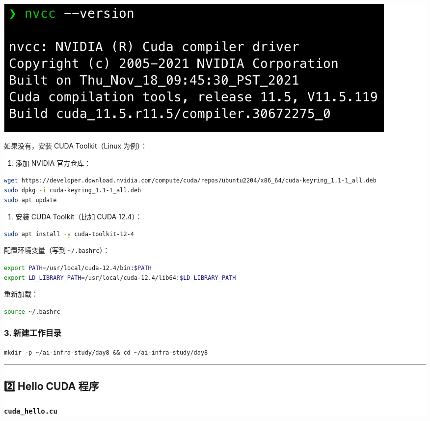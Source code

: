 ![image-20250830193643923](./report_day8.assets/image-20250830193643923.png)

如果没有，安装 CUDA Toolkit（Linux 为例）：

1. 添加 NVIDIA 官方仓库：

```bash
wget https://developer.download.nvidia.com/compute/cuda/repos/ubuntu2204/x86_64/cuda-keyring_1.1-1_all.deb
sudo dpkg -i cuda-keyring_1.1-1_all.deb
sudo apt update
```

1. 安装 CUDA Toolkit（比如 CUDA 12.4）：

```bash
sudo apt install -y cuda-toolkit-12-4
```

配置环境变量（写到 `~/.bashrc`）：

```bash
export PATH=/usr/local/cuda-12.4/bin:$PATH
export LD_LIBRARY_PATH=/usr/local/cuda-12.4/lib64:$LD_LIBRARY_PATH
```

重新加载：

```bash
source ~/.bashrc
```

### 3. 新建工作目录

```
mkdir -p ~/ai-infra-study/day8 && cd ~/ai-infra-study/day8
```

------

## 2️⃣ Hello CUDA 程序

### `cuda_hello.cu`
